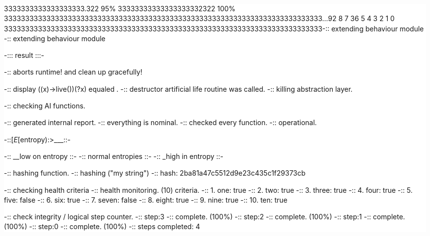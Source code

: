 3333333333333333333.322
95%
33333333333333333332322
100%
333333333333333333333333333333333333333333333333333333333333333333333333333...92
8
7
36
5
4
3
2
1
0
333333333333333333333333333333333333333333333333333333333333333333333333333-:: extending behaviour module
-:: extending behaviour module

-::: result :::-

-:: aborts runtime! and clean up gracefully!

-:: display ((x)->live())(?x) equaled .
-:: destructor artificial life routine was called. -:: killing abstraction layer.

-:: checking AI functions.

-:: generated internal report.
        -:: everything is nominal.
        -:: checked every function.
        -:: operational.

-::[_E_[entropy):>___::-

-:: __low on entropy ::-
-:: normal entropies ::-
-:: _high in entropy ::-

-:: hashing function.
        -:: hashing ("my string")
        -:: hash: 2ba81a47c5512d9e23c435c1f29373cb

-:: checking health criteria
        -:: health monitoring. (10) criteria.
        -:: 1. one:     true
        -:: 2. two:     true
        -:: 3. three:   true
        -:: 4. four:    true
        -:: 5. five:    false
        -:: 6. six:     true
        -:: 7. seven:   false
        -:: 8. eight:   true
        -:: 9. nine:    true
        -:: 10. ten:    true

-:: check integrity / logical step counter.
        -:: step:3 -:: complete. (100%)
        -:: step:2 -:: complete. (100%)
        -:: step:1 -:: complete. (100%)
        -:: step:0 -:: complete. (100%)
        -:: steps completed: 4
